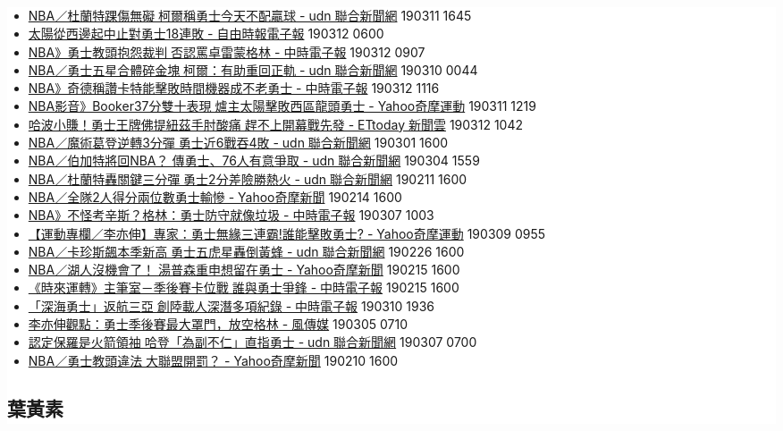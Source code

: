 
- [NBA／杜蘭特踝傷無礙 柯爾稱勇士今天不配贏球 - udn 聯合新聞網](https://udn.com/news/story/7002/3690747 "NBA／杜蘭特踝傷無礙 柯爾稱勇士今天不配贏球 - udn 聯合新聞網") 190311 1645
- [太陽從西邊起中止對勇士18連敗 - 自由時報電子報](http://sports.ltn.com.tw/news/paper/1273314 "太陽從西邊起中止對勇士18連敗 - 自由時報電子報") 190312 0600
- [NBA》勇士教頭抱怨裁判 否認罵卓雷蒙格林 - 中時電子報](https://www.chinatimes.com/realtimenews/20190312001257-260403 "NBA》勇士教頭抱怨裁判 否認罵卓雷蒙格林 - 中時電子報") 190312 0907
- [NBA／勇士五星合體碎金塊 柯爾：有助重回正軌 - udn 聯合新聞網](https://udn.com/news/story/11313/3688062 "NBA／勇士五星合體碎金塊 柯爾：有助重回正軌 - udn 聯合新聞網") 190310 0044
- [NBA》奇德稱讚卡特能擊敗時間機器成不老勇士 - 中時電子報](https://www.chinatimes.com/realtimenews/20190312001802-260403 "NBA》奇德稱讚卡特能擊敗時間機器成不老勇士 - 中時電子報") 190312 1116
- [NBA影音》Booker37分雙十表現 爐主太陽擊敗西區龍頭勇士 - Yahoo奇摩運動](https://tw.sports.yahoo.com/news/nba%E5%BD%B1%E9%9F%B3%E3%80%8Bbooker37%E5%88%86%E9%9B%99%E5%8D%81%E8%A1%A8%E7%8F%BE-%E7%88%90%E4%B8%BB%E5%A4%AA%E9%99%BD%E6%93%8A%E6%95%97%E8%A5%BF%E5%8D%80%E9%BE%8D%E9%A0%AD%E5%8B%87%E5%A3%AB-031907479.html "NBA影音》Booker37分雙十表現 爐主太陽擊敗西區龍頭勇士 - Yahoo奇摩運動") 190311 1219
- [哈波小賺！勇士王牌佛提紐茲手肘酸痛 趕不上開幕戰先發 - ETtoday 新聞雲](https://www.ettoday.net/news/20190312/1397204.htm "哈波小賺！勇士王牌佛提紐茲手肘酸痛 趕不上開幕戰先發 - ETtoday 新聞雲") 190312 1042
- [NBA／魔術葛登逆轉3分彈 勇士近6戰吞4敗 - udn 聯合新聞網](https://udn.com/news/story/7002/3671354 "NBA／魔術葛登逆轉3分彈 勇士近6戰吞4敗 - udn 聯合新聞網") 190301 1600
- [NBA／伯加特將回NBA？ 傳勇士、76人有意爭取 - udn 聯合新聞網](https://udn.com/news/story/7002/3676672 "NBA／伯加特將回NBA？ 傳勇士、76人有意爭取 - udn 聯合新聞網") 190304 1559
- [NBA／杜蘭特轟關鍵三分彈 勇士2分差險勝熱火 - udn 聯合新聞網](https://udn.com/news/story/7002/3637308 "NBA／杜蘭特轟關鍵三分彈 勇士2分差險勝熱火 - udn 聯合新聞網") 190211 1600
- [NBA／全隊2人得分兩位數勇士輸慘 - Yahoo奇摩新聞](https://tw.news.yahoo.com/nba-%E5%85%A8%E9%9A%8A2%E4%BA%BA%E5%BE%97%E5%88%86%E5%85%A9%E4%BD%8D%E6%95%B8%E5%8B%87%E5%A3%AB%E8%BC%B8%E6%85%98-103551688.html "NBA／全隊2人得分兩位數勇士輸慘 - Yahoo奇摩新聞") 190214 1600
- [NBA》不怪考辛斯？格林：勇士防守就像垃圾 - 中時電子報](https://www.chinatimes.com/realtimenews/20190307001437-260403 "NBA》不怪考辛斯？格林：勇士防守就像垃圾 - 中時電子報") 190307 1003
- [【運動專欄／李亦伸】專家：勇士無緣三連霸!誰能擊敗勇士? - Yahoo奇摩運動](https://tw.sports.yahoo.com/news/%E3%80%90%E9%81%8B%E5%8B%95%E5%B0%88%E6%AC%84%EF%BC%8F%E6%9D%8E%E4%BA%A6%E4%BC%B8%E3%80%91%E5%B0%88%E5%AE%B6%EF%BC%9A%E5%8B%87%E5%A3%AB%E7%84%A1%E7%B7%A3%E4%B8%89%E9%80%A3%E9%9C%B8%E8%AA%B0%E8%83%BD-015554985.html "【運動專欄／李亦伸】專家：勇士無緣三連霸!誰能擊敗勇士? - Yahoo奇摩運動") 190309 0955
- [NBA／卡珍斯飆本季新高 勇士五虎星轟倒黃蜂 - udn 聯合新聞網](https://udn.com/news/story/7002/3665460 "NBA／卡珍斯飆本季新高 勇士五虎星轟倒黃蜂 - udn 聯合新聞網") 190226 1600
- [NBA／湖人沒機會了！ 湯普森重申想留在勇士 - Yahoo奇摩新聞](https://tw.news.yahoo.com/nba-%E6%B9%96%E4%BA%BA%E6%B2%92%E6%A9%9F%E6%9C%83%E4%BA%86-%E6%B9%AF%E6%99%AE%E6%A3%AE%E9%87%8D%E7%94%B3%E6%83%B3%E7%95%99%E5%9C%A8%E5%8B%87%E5%A3%AB-003135448.html "NBA／湖人沒機會了！ 湯普森重申想留在勇士 - Yahoo奇摩新聞") 190215 1600
- [《時來運轉》主筆室－季後賽卡位戰 誰與勇士爭鋒 - 中時電子報](https://www.chinatimes.com/realtimenews/20190215000003-260403 "《時來運轉》主筆室－季後賽卡位戰 誰與勇士爭鋒 - 中時電子報") 190215 1600
- [「深海勇士」返航三亞 創陸載人深潛多項紀錄 - 中時電子報](https://www.chinatimes.com/realtimenews/20190310002316-260409 "「深海勇士」返航三亞 創陸載人深潛多項紀錄 - 中時電子報") 190310 1936
- [李亦伸觀點：勇士季後賽最大罩門，放空格林 - 風傳媒](https://www.storm.mg/article/1013526 "李亦伸觀點：勇士季後賽最大罩門，放空格林 - 風傳媒") 190305 0710
- [認定保羅是火箭領袖 哈登「為副不仁」直指勇士 - udn 聯合新聞網](https://udn.com/news/story/7002/3681950 "認定保羅是火箭領袖 哈登「為副不仁」直指勇士 - udn 聯合新聞網") 190307 0700
- [NBA／勇士教頭違法 大聯盟開罰？ - Yahoo奇摩新聞](https://tw.news.yahoo.com/nba-%E5%8B%87%E5%A3%AB%E6%95%99%E9%A0%AD%E9%81%95%E6%B3%95-%E5%A4%A7%E8%81%AF%E7%9B%9F%E9%96%8B%E7%BD%B0-064547008.html "NBA／勇士教頭違法 大聯盟開罰？ - Yahoo奇摩新聞") 190210 1600

## 葉黃素
